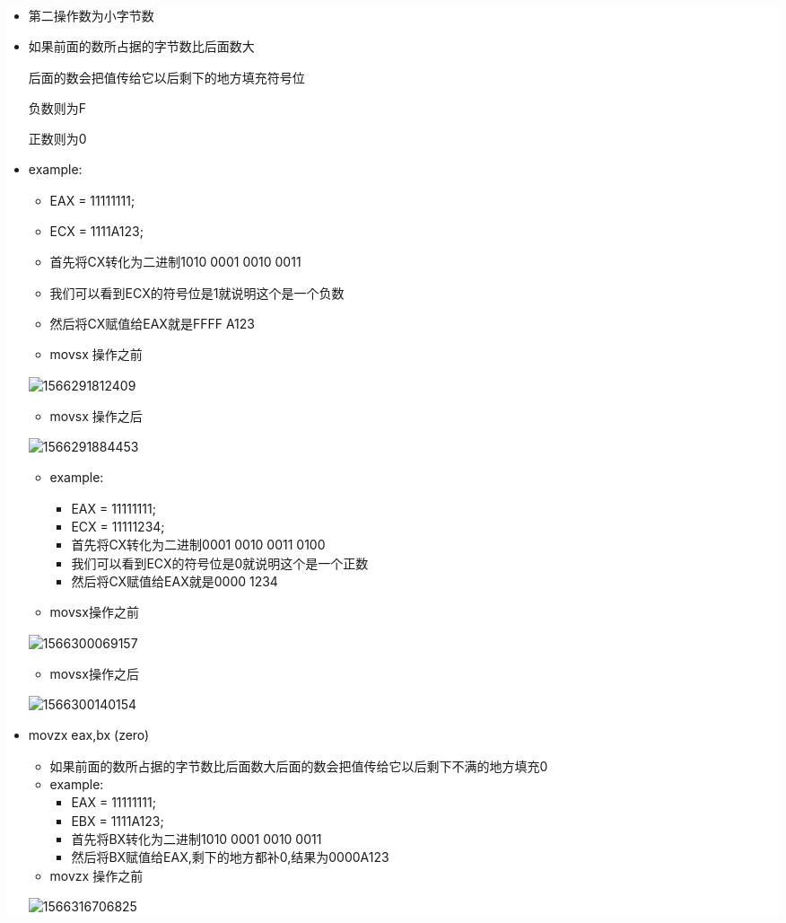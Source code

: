   - 第二操作数为小字节数
  
  - 如果前面的数所占据的字节数比后面数大     
  
    后面的数会把值传给它以后剩下的地方填充符号位  
  
    负数则为F
  
    正数则为0
  
    
  
- example:
  
    - EAX = 11111111;
    - ECX = 1111A123;
    - 首先将CX转化为二进制‭1010  0001  0010  0011‬
    - 我们可以看到ECX的符号位是1就说明这个是一个负数
    - 然后将CX赋值给EAX就是FFFF A123
    
  - movsx 操作之前
  
  ![1566291812409](C:\Users\85896\AppData\Roaming\Typora\typora-user-images\1566291812409.png)
  
  - movsx  操作之后
  
  ![1566291884453](C:\Users\85896\AppData\Roaming\Typora\typora-user-images\1566291884453.png)
  
  
  
  - example:
    - EAX = 11111111;
    - ECX = 11111234;
    - 首先将CX转化为二进制‭0001  0010  0011  0100‬
    - 我们可以看到ECX的符号位是0就说明这个是一个正数
    - 然后将CX赋值给EAX就是0000 1234
  
  - movsx操作之前
  
  ![1566300069157](C:\Users\85896\AppData\Roaming\Typora\typora-user-images\1566300069157.png)
  
  - movsx操作之后
  
  ![1566300140154](C:\Users\85896\AppData\Roaming\Typora\typora-user-images\1566300140154.png)
  
  
  
  
  
- movzx  eax,bx   (zero)
  - 如果前面的数所占据的字节数比后面数大后面的数会把值传给它以后剩下不满的地方填充0
  - example:
    - EAX = 11111111;
    - EBX = 1111A123;
    - 首先将BX转化为二进制‭1010   0001  0010  0011‬
    - 然后将BX赋值给EAX,剩下的地方都补0,结果为0000A123
  - movzx 操作之前
  
  ![1566316706825](C:\Users\85896\AppData\Roaming\Typora\typora-user-images\1566316706825.png)
  